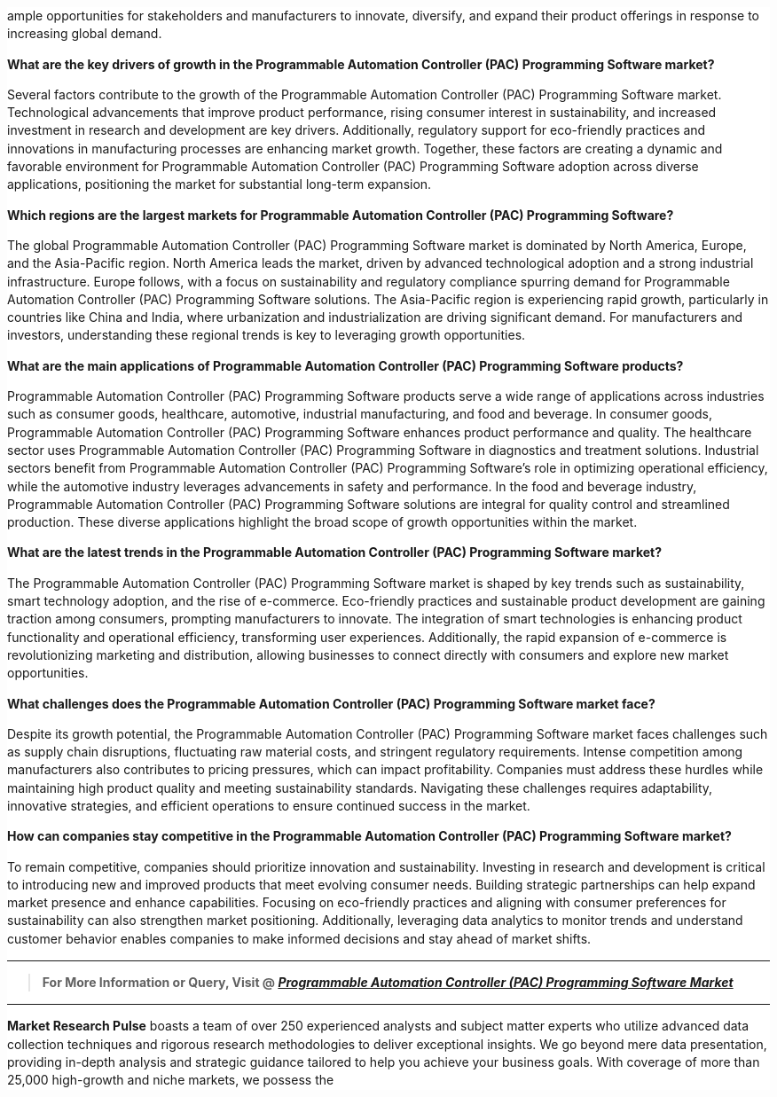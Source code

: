 ample opportunities for stakeholders and manufacturers to innovate, diversify, and expand their product offerings in response to increasing global demand.</p><p><strong>What are the key drivers of growth in the Programmable Automation Controller (PAC) Programming Software market?</strong></p><p>Several factors contribute to the growth of the Programmable Automation Controller (PAC) Programming Software market. Technological advancements that improve product performance, rising consumer interest in sustainability, and increased investment in research and development are key drivers. Additionally, regulatory support for eco-friendly practices and innovations in manufacturing processes are enhancing market growth. Together, these factors are creating a dynamic and favorable environment for Programmable Automation Controller (PAC) Programming Software adoption across diverse applications, positioning the market for substantial long-term expansion.</p><p><strong>Which regions are the largest markets for Programmable Automation Controller (PAC) Programming Software?</strong></p><p>The global Programmable Automation Controller (PAC) Programming Software market is dominated by North America, Europe, and the Asia-Pacific region. North America leads the market, driven by advanced technological adoption and a strong industrial infrastructure. Europe follows, with a focus on sustainability and regulatory compliance spurring demand for Programmable Automation Controller (PAC) Programming Software solutions. The Asia-Pacific region is experiencing rapid growth, particularly in countries like China and India, where urbanization and industrialization are driving significant demand. For manufacturers and investors, understanding these regional trends is key to leveraging growth opportunities.</p><p><strong>What are the main applications of Programmable Automation Controller (PAC) Programming Software products?</strong></p><p>Programmable Automation Controller (PAC) Programming Software products serve a wide range of applications across industries such as consumer goods, healthcare, automotive, industrial manufacturing, and food and beverage. In consumer goods, Programmable Automation Controller (PAC) Programming Software enhances product performance and quality. The healthcare sector uses Programmable Automation Controller (PAC) Programming Software in diagnostics and treatment solutions. Industrial sectors benefit from Programmable Automation Controller (PAC) Programming Software&rsquo;s role in optimizing operational efficiency, while the automotive industry leverages advancements in safety and performance. In the food and beverage industry, Programmable Automation Controller (PAC) Programming Software solutions are integral for quality control and streamlined production. These diverse applications highlight the broad scope of growth opportunities within the market.</p><p><strong>What are the latest trends in the Programmable Automation Controller (PAC) Programming Software market?</strong></p><p>The Programmable Automation Controller (PAC) Programming Software market is shaped by key trends such as sustainability, smart technology adoption, and the rise of e-commerce. Eco-friendly practices and sustainable product development are gaining traction among consumers, prompting manufacturers to innovate. The integration of smart technologies is enhancing product functionality and operational efficiency, transforming user experiences. Additionally, the rapid expansion of e-commerce is revolutionizing marketing and distribution, allowing businesses to connect directly with consumers and explore new market opportunities.</p><p><strong>What challenges does the Programmable Automation Controller (PAC) Programming Software market face?</strong></p><p>Despite its growth potential, the Programmable Automation Controller (PAC) Programming Software market faces challenges such as supply chain disruptions, fluctuating raw material costs, and stringent regulatory requirements. Intense competition among manufacturers also contributes to pricing pressures, which can impact profitability. Companies must address these hurdles while maintaining high product quality and meeting sustainability standards. Navigating these challenges requires adaptability, innovative strategies, and efficient operations to ensure continued success in the market.</p><p><strong>How can companies stay competitive in the Programmable Automation Controller (PAC) Programming Software market?</strong></p><p>To remain competitive, companies should prioritize innovation and sustainability. Investing in research and development is critical to introducing new and improved products that meet evolving consumer needs. Building strategic partnerships can help expand market presence and enhance capabilities. Focusing on eco-friendly practices and aligning with consumer preferences for sustainability can also strengthen market positioning. Additionally, leveraging data analytics to monitor trends and understand customer behavior enables companies to make informed decisions and stay ahead of market shifts.</p><hr /><blockquote><p><strong>For More Information or Query, Visit @&nbsp;<em><a href="https://marketresearchpulse.com/report/16545/programmable-automation-controller-pac-programming-software-market?utm_source=Linkedin&utm_medium=0115">Programmable Automation Controller (PAC) Programming Software Market</a></em></strong></p></blockquote><hr /><p><strong>Market Research Pulse</strong> boasts a team of over 250 experienced analysts and subject matter experts who utilize advanced data collection techniques and rigorous research methodologies to deliver exceptional insights. We go beyond mere data presentation, providing in-depth analysis and strategic guidance tailored to help you achieve your business goals. With coverage of more than 25,000 high-growth and niche markets, we possess the